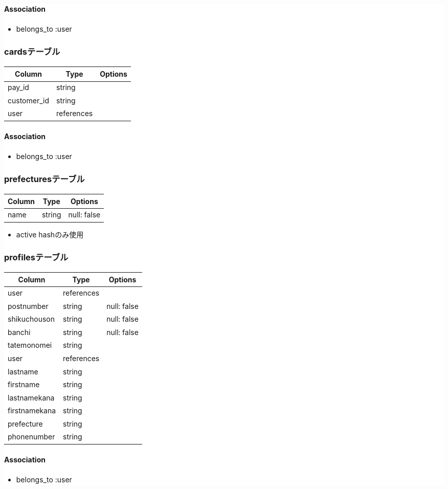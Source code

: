 #### Association
- belongs_to :user

### cardsテーブル

|Column|Type|Options|
|------|----|-------|
|pay_id|string|
|customer_id|string|
|user|references|

#### Association
- belongs_to :user

### prefecturesテーブル

|Column|Type|Options|
|------|----|-------|
|name|string|null: false|


- active hashのみ使用

### profilesテーブル

|Column|Type|Options|
|------|----|-------|
|user|references|      |
|postnumber|string|null: false|
|shikuchouson|string|null: false|
|banchi|string|null: false|
|tatemonomei|string||
|user|references|
|lastname|string|
|firstname|string|
|lastnamekana|string|
|firstnamekana|string|
|prefecture|string|
|phonenumber|string|

#### Association
- belongs_to :user
